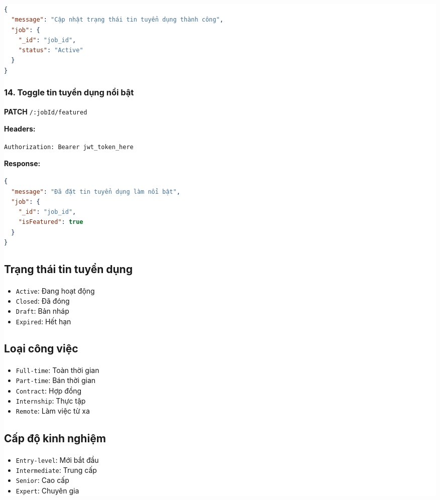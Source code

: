 ```json
{
  "message": "Cập nhật trạng thái tin tuyển dụng thành công",
  "job": {
    "_id": "job_id",
    "status": "Active"
  }
}
```

### 14. Toggle tin tuyển dụng nổi bật

**PATCH** `/:jobId/featured`

**Headers:**

```
Authorization: Bearer jwt_token_here
```

**Response:**

```json
{
  "message": "Đã đặt tin tuyển dụng làm nổi bật",
  "job": {
    "_id": "job_id",
    "isFeatured": true
  }
}
```

## Trạng thái tin tuyển dụng

- `Active`: Đang hoạt động
- `Closed`: Đã đóng
- `Draft`: Bản nháp
- `Expired`: Hết hạn

## Loại công việc

- `Full-time`: Toàn thời gian
- `Part-time`: Bán thời gian
- `Contract`: Hợp đồng
- `Internship`: Thực tập
- `Remote`: Làm việc từ xa

## Cấp độ kinh nghiệm

- `Entry-level`: Mới bắt đầu
- `Intermediate`: Trung cấp
- `Senior`: Cao cấp
- `Expert`: Chuyên gia
